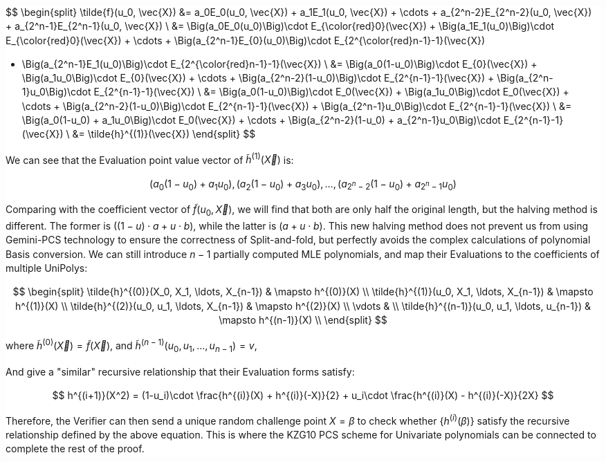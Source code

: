 $$
\begin{split}
\tilde{f}(u_0, \vec{X}) &= a_0E_0(u_0, \vec{X}) + a_1E_1(u_0, \vec{X}) + \cdots + a_{2^n-2}E_{2^n-2}(u_0, \vec{X}) + a_{2^n-1}E_{2^n-1}(u_0, \vec{X}) \\
&= \Big(a_0E_0(u_0)\Big)\cdot E_{\color{red}0}(\vec{X}) + \Big(a_1E_1(u_0)\Big)\cdot E_{\color{red}0}(\vec{X}) + \cdots + \Big(a_{2^n-1}E_{0}(u_0)\Big)\cdot E_{2^{\color{red}n-1}-1}(\vec{X})
+ \Big(a_{2^n-1}E_1(u_0)\Big)\cdot E_{2^{\color{red}n-1}-1}(\vec{X}) \\
&= \Big(a_0(1-u_0)\Big)\cdot E_{0}(\vec{X}) + \Big(a_1u_0\Big)\cdot E_{0}(\vec{X}) + \cdots + \Big(a_{2^n-2}(1-u_0)\Big)\cdot E_{2^{n-1}-1}(\vec{X}) + \Big(a_{2^n-1}u_0\Big)\cdot E_{2^{n-1}-1}(\vec{X}) \\
&= \Big(a_0(1-u_0)\Big)\cdot E_0(\vec{X}) + \Big(a_1u_0\Big)\cdot E_0(\vec{X}) + \cdots + \Big(a_{2^n-2}(1-u_0)\Big)\cdot E_{2^{n-1}-1}(\vec{X}) + \Big(a_{2^n-1}u_0\Big)\cdot E_{2^{n-1}-1}(\vec{X}) \\
&= \Big(a_0(1-u_0) + a_1u_0\Big)\cdot E_0(\vec{X}) + \cdots + \Big(a_{2^n-2}(1-u_0) + a_{2^n-1}u_0\Big)\cdot E_{2^{n-1}-1}(\vec{X}) \\
&= \tilde{h}^{(1)}(\vec{X})
\end{split}
$$

We can see that the Evaluation point value vector of $\tilde{h}^{(1)}(\vec{X})$ is:

$$
\Big(a_0(1-u_0) + a_1u_0\Big), \Big(a_2(1-u_0) + a_3u_0\Big), \ldots, \Big(a_{2^n-2}(1-u_0) + a_{2^n-1}u_0\Big)
$$

Comparing with the coefficient vector of $\tilde{f}(u_0, \vec{X})$, we will find that both are only half the original length, but the halving method is different. The former is $\big((1-u)\cdot a + u\cdot b\big)$, while the latter is $\big(a + u\cdot b\big)$. This new halving method does not prevent us from using Gemini-PCS technology to ensure the correctness of Split-and-fold, but perfectly avoids the complex calculations of polynomial Basis conversion.
We can still introduce $n-1$ partially computed MLE polynomials, and map their Evaluations to the coefficients of multiple UniPolys:

$$
\begin{split}
\tilde{h}^{(0)}(X_0, X_1, \ldots, X_{n-1}) & \mapsto h^{(0)}(X) \\
\tilde{h}^{(1)}(u_0, X_1, \ldots, X_{n-1}) & \mapsto h^{(1)}(X) \\
\tilde{h}^{(2)}(u_0, u_1, \ldots, X_{n-1}) & \mapsto h^{(2)}(X) \\
\vdots &  \\
\tilde{h}^{(n-1)}(u_0, u_1, \ldots, u_{n-1}) & \mapsto h^{(n-1)}(X) \\
\end{split}
$$

where $\tilde{h}^{(0)}(\vec{X})=\tilde{f}(\vec{X})$, and $\tilde{h}^{(n-1)}(u_0, u_1, \ldots, u_{n-1})=v$,

And give a "similar" recursive relationship that their Evaluation forms satisfy:

$$
h^{(i+1)}(X^2) = (1-u_i)\cdot \frac{h^{(i)}(X) + h^{(i)}(-X)}{2} + u_i\cdot \frac{h^{(i)}(X) - h^{(i)}(-X)}{2X}
$$

Therefore, the Verifier can then send a unique random challenge point $X=\beta$ to check whether $\{h^{(i)}(\beta)\}$ satisfy the recursive relationship defined by the above equation. This is where the KZG10 PCS scheme for Univariate polynomials can be connected to complete the rest of the proof.
